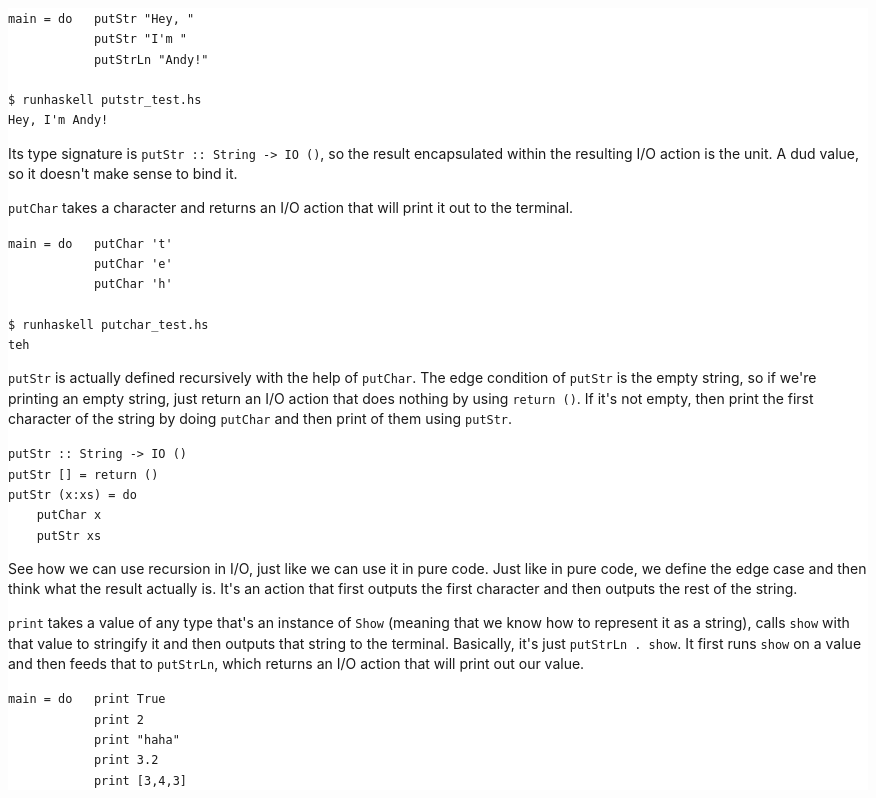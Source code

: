     main = do   putStr "Hey, "
                putStr "I'm "
                putStrLn "Andy!"

    $ runhaskell putstr_test.hs
    Hey, I'm Andy!

Its type signature is `putStr :: String -> IO ()`,
so the result encapsulated within the resulting I/O action is the unit.
A dud value,
so it doesn't make sense to bind it.

`putChar` takes a character and returns an I/O action that will print it out to the terminal.

    main = do   putChar 't'
                putChar 'e'
                putChar 'h'

    $ runhaskell putchar_test.hs
    teh

`putStr` is actually defined recursively with the help of `putChar`.
The edge condition of `putStr` is the empty string,
so if we're printing an empty string,
just return an I/O action that does nothing by using `return ()`.
If it's not empty,
then print the first character of the string by doing `putChar` and then print of them using `putStr`.

    putStr :: String -> IO ()
    putStr [] = return ()
    putStr (x:xs) = do
        putChar x
        putStr xs

See how we can use recursion in I/O,
just like we can use it in pure code.
Just like in pure code,
we define the edge case and then think what the result actually is.
It's an action that first outputs the first character and then outputs the rest of the string.

`print` takes a value of any type that's an instance of `Show` (meaning that we know how to represent it as a string),
calls `show` with that value to stringify it and then outputs that string to the terminal.
Basically,
it's just `putStrLn .
show`.
It first runs `show` on a value and then feeds that to `putStrLn`,
which returns an I/O action that will print out our value.

    main = do   print True
                print 2
                print "haha"
                print 3.2
                print [3,4,3]
